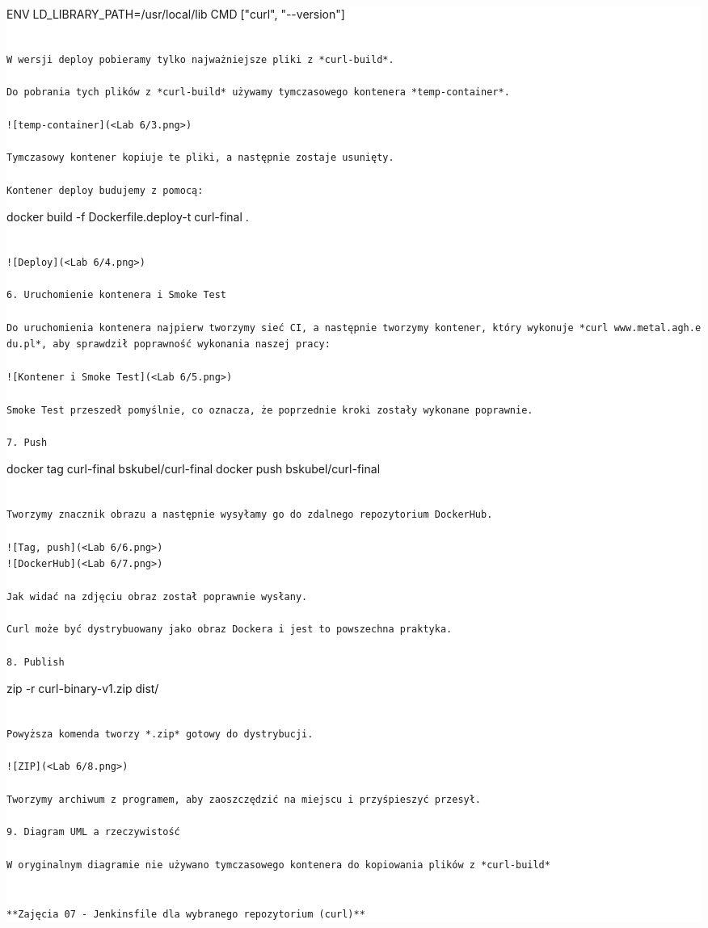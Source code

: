 ENV LD_LIBRARY_PATH=/usr/local/lib
CMD ["curl", "--version"]
```

W wersji deploy pobieramy tylko najważniejsze pliki z *curl-build*.

Do pobrania tych plików z *curl-build* używamy tymczasowego kontenera *temp-container*.

![temp-container](<Lab 6/3.png>)

Tymczasowy kontener kopiuje te pliki, a następnie zostaje usunięty.

Kontener deploy budujemy z pomocą:

```
docker build -f Dockerfile.deploy-t curl-final .
```

![Deploy](<Lab 6/4.png>)

6. Uruchomienie kontenera i Smoke Test

Do uruchomienia kontenera najpierw tworzymy sieć CI, a następnie tworzymy kontener, który wykonuje *curl www.metal.agh.edu.pl*, aby sprawdził poprawność wykonania naszej pracy:

![Kontener i Smoke Test](<Lab 6/5.png>)

Smoke Test przeszedł pomyślnie, co oznacza, że poprzednie kroki zostały wykonane poprawnie.

7. Push

```
docker tag curl-final bskubel/curl-final
docker push bskubel/curl-final
```

Tworzymy znacznik obrazu a następnie wysyłamy go do zdalnego repozytorium DockerHub.

![Tag, push](<Lab 6/6.png>)
![DockerHub](<Lab 6/7.png>)

Jak widać na zdjęciu obraz został poprawnie wysłany.

Curl może być dystrybuowany jako obraz Dockera i jest to powszechna praktyka.

8. Publish

```
zip -r curl-binary-v1.zip dist/
```

Powyższa komenda tworzy *.zip* gotowy do dystrybucji.

![ZIP](<Lab 6/8.png>)

Tworzymy archiwum z programem, aby zaoszczędzić na miejscu i przyśpieszyć przesył.

9. Diagram UML a rzeczywistość

W oryginalnym diagramie nie używano tymczasowego kontenera do kopiowania plików z *curl-build*


**Zajęcia 07 - Jenkinsfile dla wybranego repozytorium (curl)**

```